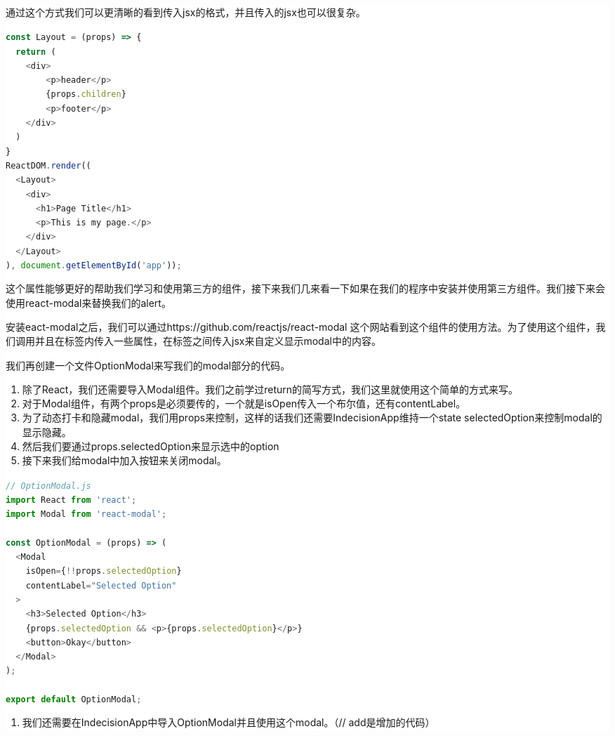 通过这个方式我们可以更清晰的看到传入jsx的格式，并且传入的jsx也可以很复杂。

``` javascript
const Layout = (props) => {
  return (
    <div>
    	<p>header</p>
    	{props.children}
    	<p>footer</p>
    </div>
  )
}
ReactDOM.render((
  <Layout>
  	<div>
      <h1>Page Title</h1>
      <p>This is my page.</p>
    </div>
  </Layout>
), document.getElementById('app'));
```

这个属性能够更好的帮助我们学习和使用第三方的组件，接下来我们几来看一下如果在我们的程序中安装并使用第三方组件。我们接下来会使用react-modal来替换我们的alert。

安装eact-modal之后，我们可以通过https://github.com/reactjs/react-modal 这个网站看到这个组件的使用方法。为了使用这个组件，我们调用<Modal></Modal>并且在标签内传入一些属性，在标签之间传入jsx来自定义显示modal中的内容。

我们再创建一个文件OptionModal来写我们的modal部分的代码。

1. 除了React，我们还需要导入Modal组件。我们之前学过return的简写方式，我们这里就使用这个简单的方式来写。
2. 对于Modal组件，有两个props是必须要传的，一个就是isOpen传入一个布尔值，还有contentLabel。
3. 为了动态打卡和隐藏modal，我们用props来控制，这样的话我们还需要IndecisionApp维持一个state selectedOption来控制modal的显示隐藏。
4. 然后我们要通过props.selectedOption来显示选中的option
5. 接下来我们给modal中加入按钮来关闭modal。

``` javascript
// OptionModal.js
import React from 'react';
import Modal from 'react-modal';

const OptionModal = (props) => (
  <Modal
    isOpen={!!props.selectedOption}
    contentLabel="Selected Option"
  >
    <h3>Selected Option</h3>
    {props.selectedOption && <p>{props.selectedOption}</p>}
    <button>Okay</button>
  </Modal>
);

export default OptionModal;
```

1. 我们还需要在IndecisionApp中导入OptionModal并且使用这个modal。（// add是增加的代码）

